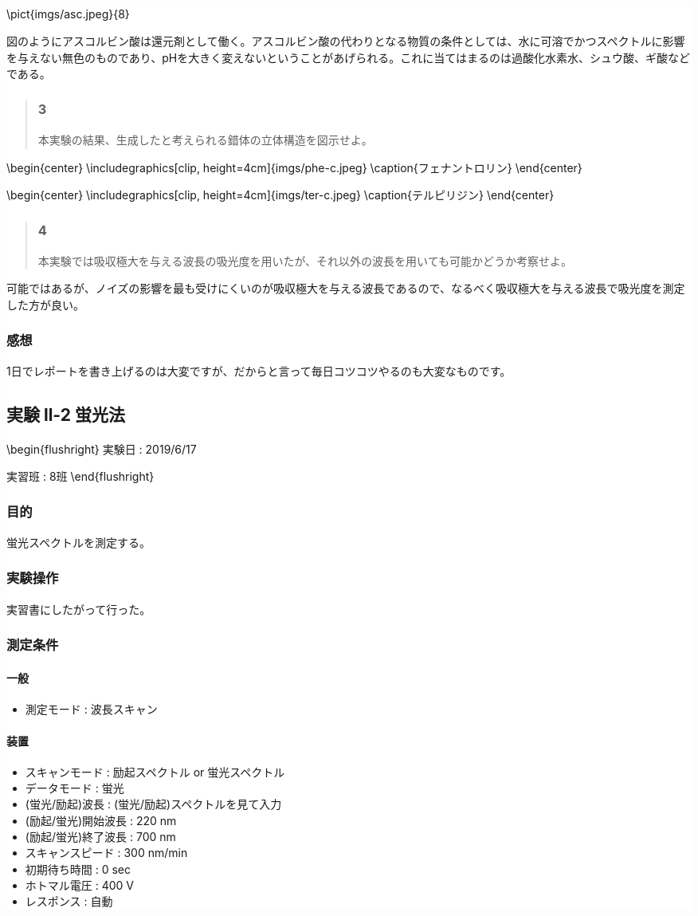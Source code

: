 \pict{imgs/asc.jpeg}{8}

図のようにアスコルビン酸は還元剤として働く。アスコルビン酸の代わりとなる物質の条件としては、水に可溶でかつスペクトルに影響を与えない無色のものであり、pHを大きく変えないということがあげられる。これに当てはまるのは過酸化水素水、シュウ酸、ギ酸などである。

> ### 3
> 本実験の結果、生成したと考えられる錯体の立体構造を図示せよ。

\begin{center}
\includegraphics[clip, height=4cm]{imgs/phe-c.jpeg}
\caption{フェナントロリン}
\end{center}


\begin{center}
\includegraphics[clip, height=4cm]{imgs/ter-c.jpeg}
\caption{テルピリジン}
\end{center}

> ### 4
> 本実験では吸収極大を与える波長の吸光度を用いたが、それ以外の波長を用いても可能かどうか考察せよ。

可能ではあるが、ノイズの影響を最も受けにくいのが吸収極大を与える波長であるので、なるべく吸収極大を与える波長で吸光度を測定した方が良い。

### 感想
1日でレポートを書き上げるのは大変ですが、だからと言って毎日コツコツやるのも大変なものです。

## 実験 ll-2 蛍光法
\begin{flushright}
実験日 : 2019/6/17

実習班 : 8班
\end{flushright}

### 目的

蛍光スペクトルを測定する。

### 実験操作
実習書にしたがって行った。

### 測定条件
#### 一般
* 測定モード : 波長スキャン

#### 装置
* スキャンモード : 励起スペクトル or 蛍光スペクトル
* データモード : 蛍光
*  (蛍光/励起)波長 : (蛍光/励起)スペクトルを見て入力
* (励起/蛍光)開始波長 : 220 nm
*  (励起/蛍光)終了波長 : 700 nm
* スキャンスピード : 300 nm/min
* 初期待ち時間 : 0 sec
* ホトマル電圧 : 400 V
* レスポンス : 自動
